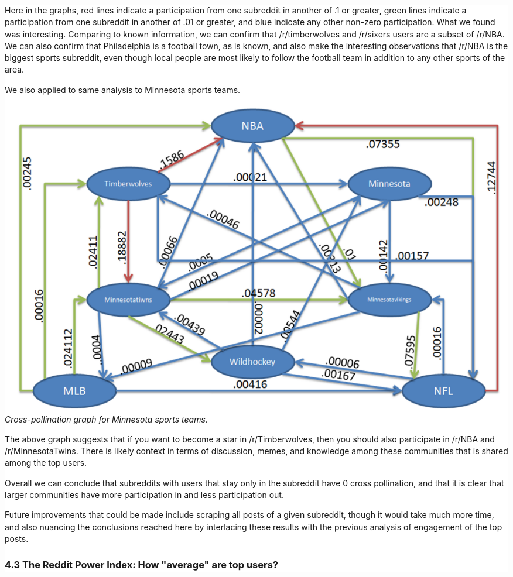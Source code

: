 Here in the graphs, red lines indicate a participation from one subreddit in another of .1 or greater, green lines indicate a participation from one subreddit in another of .01 or greater, and blue indicate any other non-zero participation. What we found was interesting. Comparing to known information, we can confirm that /r/timberwolves and /r/sixers users are a subset of /r/NBA. We can also confirm that Philadelphia is a football town, as is known, and also make the interesting observations that /r/NBA is the biggest sports subreddit, even though local people are most likely to follow the football team in addition to any other sports of the area.

We also applied to same analysis to Minnesota sports teams.

![minnesota.png](/assets/2017/02/elecos381/minnesota.png)*Cross-pollination graph for Minnesota sports teams.*

The above graph suggests that if you want to become a star in /r/Timberwolves, then you should also participate in /r/NBA and /r/MinnesotaTwins. There is likely context in terms of discussion, memes, and knowledge among these communities that is shared among the top users.

Overall we can conclude that subreddits with users that stay only in the subreddit have 0 cross pollination, and that it is clear that larger communities have more participation in and less participation out.

Future improvements that could be made include scraping all posts of a given subreddit, though it would take much more time, and also nuancing the conclusions reached here by interlacing these results with the previous analysis of engagement of the top posts.

### 4.3 The Reddit Power Index: How "average" are top users?
